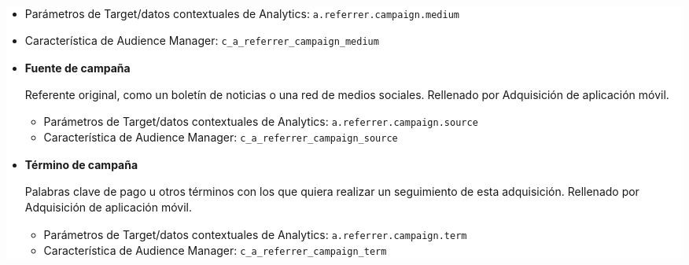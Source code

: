    * Parámetros de Target/datos contextuales de Analytics: `a.referrer.campaign.medium`
   * Característica de Audience Manager: `c_a_referrer_campaign_medium`

* **Fuente de campaña**

   Referente original, como un boletín de noticias o una red de medios sociales. Rellenado por Adquisición de aplicación móvil.

   * Parámetros de Target/datos contextuales de Analytics: `a.referrer.campaign.source`
   * Característica de Audience Manager: `c_a_referrer_campaign_source`

* **Término de campaña**

   Palabras clave de pago u otros términos con los que quiera realizar un seguimiento de esta adquisición. Rellenado por Adquisición de aplicación móvil.

   * Parámetros de Target/datos contextuales de Analytics: `a.referrer.campaign.term`
   * Característica de Audience Manager: `c_a_referrer_campaign_term`
